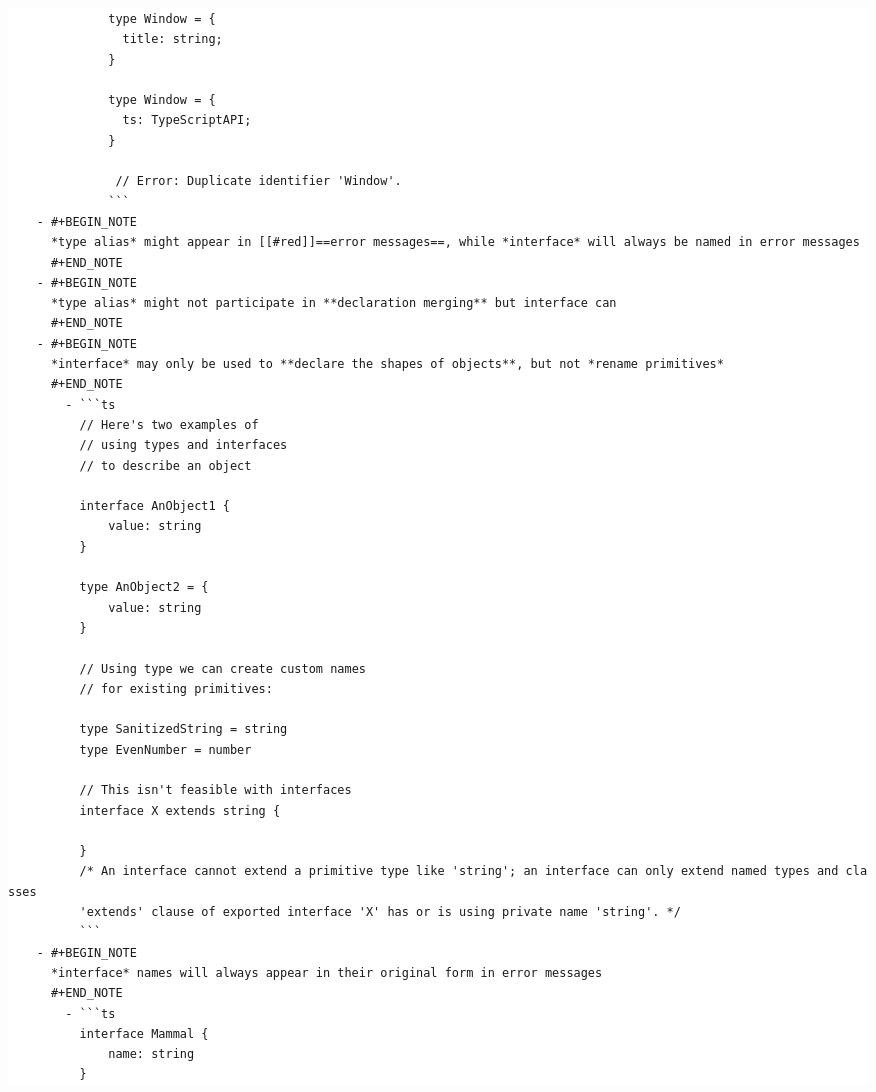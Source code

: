 				  type Window = {
				    title: string;
				  }
				  
				  type Window = {
				    ts: TypeScriptAPI;
				  }
				  
				   // Error: Duplicate identifier 'Window'.
				  ```
		- #+BEGIN_NOTE
		  *type alias* might appear in [[#red]]==error messages==, while *interface* will always be named in error messages
		  #+END_NOTE
		- #+BEGIN_NOTE
		  *type alias* might not participate in **declaration merging** but interface can
		  #+END_NOTE
		- #+BEGIN_NOTE
		  *interface* may only be used to **declare the shapes of objects**, but not *rename primitives*
		  #+END_NOTE
			- ```ts
			  // Here's two examples of 
			  // using types and interfaces
			  // to describe an object 
			  
			  interface AnObject1 {
			      value: string
			  }
			  
			  type AnObject2 = {
			      value: string
			  }
			  
			  // Using type we can create custom names
			  // for existing primitives:
			  
			  type SanitizedString = string
			  type EvenNumber = number
			  
			  // This isn't feasible with interfaces
			  interface X extends string {
			  
			  }
			  /* An interface cannot extend a primitive type like 'string'; an interface can only extend named types and classes
			  'extends' clause of exported interface 'X' has or is using private name 'string'. */
			  ```
		- #+BEGIN_NOTE
		  *interface* names will always appear in their original form in error messages
		  #+END_NOTE
			- ```ts
			  interface Mammal {
			      name: string
			  }
			  